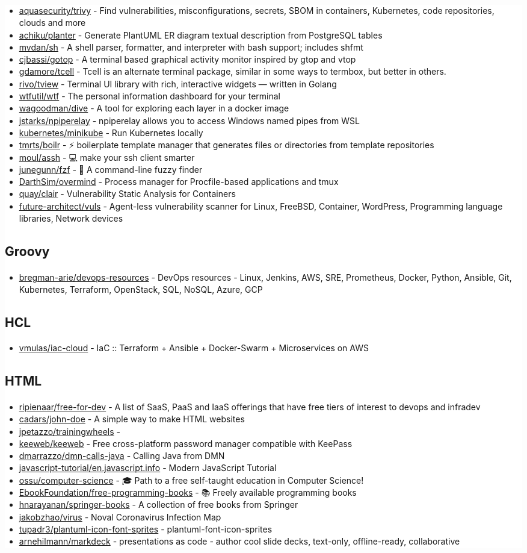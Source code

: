 - [aquasecurity/trivy](https://github.com/aquasecurity/trivy) - Find vulnerabilities, misconfigurations, secrets, SBOM in containers, Kubernetes, code repositories, clouds and more
- [achiku/planter](https://github.com/achiku/planter) - Generate PlantUML ER diagram textual description from PostgreSQL tables
- [mvdan/sh](https://github.com/mvdan/sh) - A shell parser, formatter, and interpreter with bash support; includes shfmt
- [cjbassi/gotop](https://github.com/cjbassi/gotop) - A terminal based graphical activity monitor inspired by gtop and vtop
- [gdamore/tcell](https://github.com/gdamore/tcell) - Tcell is an alternate terminal package, similar in some ways to termbox, but better in others.
- [rivo/tview](https://github.com/rivo/tview) - Terminal UI library with rich, interactive widgets — written in Golang
- [wtfutil/wtf](https://github.com/wtfutil/wtf) - The personal information dashboard for your terminal
- [wagoodman/dive](https://github.com/wagoodman/dive) - A tool for exploring each layer in a docker image
- [jstarks/npiperelay](https://github.com/jstarks/npiperelay) - npiperelay allows you to access Windows named pipes from WSL
- [kubernetes/minikube](https://github.com/kubernetes/minikube) - Run Kubernetes locally
- [tmrts/boilr](https://github.com/tmrts/boilr) - :zap: boilerplate template manager that generates files or directories from template repositories
- [moul/assh](https://github.com/moul/assh) - :computer: make your ssh client smarter
- [junegunn/fzf](https://github.com/junegunn/fzf) - :cherry_blossom: A command-line fuzzy finder
- [DarthSim/overmind](https://github.com/DarthSim/overmind) - Process manager for Procfile-based applications and tmux
- [quay/clair](https://github.com/quay/clair) - Vulnerability Static Analysis for Containers
- [future-architect/vuls](https://github.com/future-architect/vuls) - Agent-less vulnerability scanner for Linux, FreeBSD, Container, WordPress, Programming language libraries, Network devices

## Groovy 

- [bregman-arie/devops-resources](https://github.com/bregman-arie/devops-resources) - DevOps resources - Linux, Jenkins, AWS, SRE, Prometheus, Docker, Python, Ansible, Git, Kubernetes, Terraform, OpenStack, SQL, NoSQL, Azure, GCP

## HCL 

- [vmulas/iac-cloud](https://github.com/vmulas/iac-cloud) - IaC :: Terraform + Ansible + Docker-Swarm + Microservices on AWS

## HTML 

- [ripienaar/free-for-dev](https://github.com/ripienaar/free-for-dev) - A list of SaaS, PaaS and IaaS offerings that have free tiers of interest to devops and infradev
- [cadars/john-doe](https://github.com/cadars/john-doe) - A simple way to make HTML websites
- [jpetazzo/trainingwheels](https://github.com/jpetazzo/trainingwheels) - 
- [keeweb/keeweb](https://github.com/keeweb/keeweb) - Free cross-platform password manager compatible with KeePass
- [dmarrazzo/dmn-calls-java](https://github.com/dmarrazzo/dmn-calls-java) - Calling Java from DMN
- [javascript-tutorial/en.javascript.info](https://github.com/javascript-tutorial/en.javascript.info) - Modern JavaScript Tutorial
- [ossu/computer-science](https://github.com/ossu/computer-science) - 🎓 Path to a free self-taught education in Computer Science!
- [EbookFoundation/free-programming-books](https://github.com/EbookFoundation/free-programming-books) - :books: Freely available programming books
- [hnarayanan/springer-books](https://github.com/hnarayanan/springer-books) - A collection of free books from Springer
- [jakobzhao/virus](https://github.com/jakobzhao/virus) - Noval Coronavirus Infection Map
- [tupadr3/plantuml-icon-font-sprites](https://github.com/tupadr3/plantuml-icon-font-sprites) - plantuml-font-icon-sprites
- [arnehilmann/markdeck](https://github.com/arnehilmann/markdeck) - presentations as code - author cool slide decks, text-only, offline-ready, collaborative